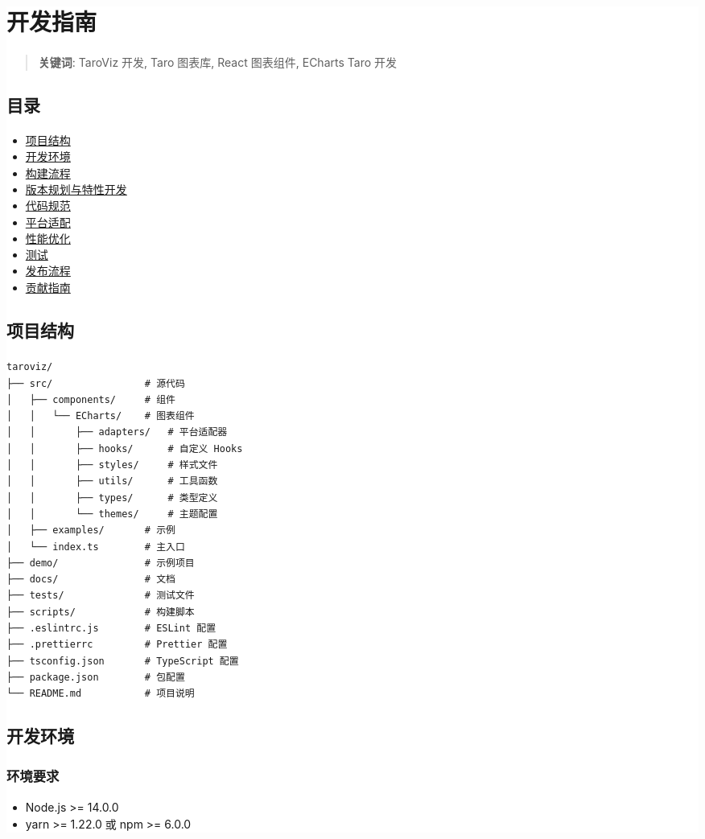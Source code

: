 # 开发指南

> **关键词**: TaroViz 开发, Taro 图表库, React 图表组件, ECharts Taro 开发

## 目录

- [项目结构](#项目结构)
- [开发环境](#开发环境)
- [构建流程](#构建流程)
- [版本规划与特性开发](#版本规划与特性开发)
- [代码规范](#代码规范)
- [平台适配](#平台适配)
- [性能优化](#性能优化)
- [测试](#测试)
- [发布流程](#发布流程)
- [贡献指南](#贡献指南)

## 项目结构

```
taroviz/
├── src/                # 源代码
│   ├── components/     # 组件
│   │   └── ECharts/    # 图表组件
│   │       ├── adapters/   # 平台适配器
│   │       ├── hooks/      # 自定义 Hooks
│   │       ├── styles/     # 样式文件
│   │       ├── utils/      # 工具函数
│   │       ├── types/      # 类型定义
│   │       └── themes/     # 主题配置
│   ├── examples/       # 示例
│   └── index.ts        # 主入口
├── demo/               # 示例项目
├── docs/               # 文档
├── tests/              # 测试文件
├── scripts/            # 构建脚本
├── .eslintrc.js        # ESLint 配置
├── .prettierrc         # Prettier 配置
├── tsconfig.json       # TypeScript 配置
├── package.json        # 包配置
└── README.md           # 项目说明
```

## 开发环境

### 环境要求

- Node.js >= 14.0.0
- yarn >= 1.22.0 或 npm >= 6.0.0
